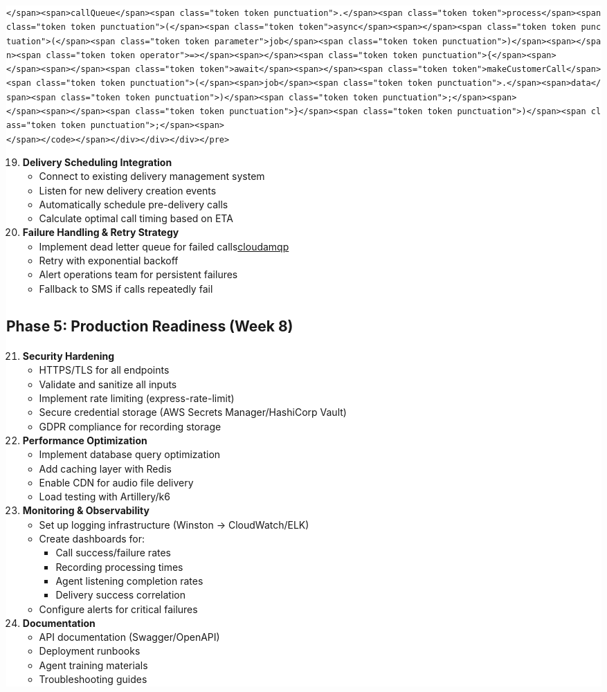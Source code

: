     </span><span>callQueue</span><span class="token token punctuation">.</span><span class="token token">process</span><span class="token token punctuation">(</span><span class="token token">async</span><span></span><span class="token token punctuation">(</span><span class="token token parameter">job</span><span class="token token punctuation">)</span><span></span><span class="token token operator">=></span><span></span><span class="token token punctuation">{</span><span>
    </span><span></span><span class="token token">await</span><span></span><span class="token token">makeCustomerCall</span><span class="token token punctuation">(</span><span>job</span><span class="token token punctuation">.</span><span>data</span><span class="token token punctuation">)</span><span class="token token punctuation">;</span><span>
    </span><span></span><span class="token token punctuation">}</span><span class="token token punctuation">)</span><span class="token token punctuation">;</span><span>
    </span></code></span></div></div></div></pre>
19. **Delivery Scheduling Integration**
    * Connect to existing delivery management system
    * Listen for new delivery creation events
    * Automatically schedule pre-delivery calls
    * Calculate optimal call timing based on ETA
20. **Failure Handling & Retry Strategy**
    * Implement dead letter queue for failed calls[cloudamqp](https://www.cloudamqp.com/blog/rabbitmq-use-cases-explaining-message-queues-and-when-to-use-them.html)
    * Retry with exponential backoff
    * Alert operations team for persistent failures
    * Fallback to SMS if calls repeatedly fail

## **Phase 5: Production Readiness (Week 8)**

21. **Security Hardening**
    * HTTPS/TLS for all endpoints
    * Validate and sanitize all inputs
    * Implement rate limiting (express-rate-limit)
    * Secure credential storage (AWS Secrets Manager/HashiCorp Vault)
    * GDPR compliance for recording storage
22. **Performance Optimization**
    * Implement database query optimization
    * Add caching layer with Redis
    * Enable CDN for audio file delivery
    * Load testing with Artillery/k6
23. **Monitoring & Observability**
    * Set up logging infrastructure (Winston → CloudWatch/ELK)
    * Create dashboards for:
      * Call success/failure rates
      * Recording processing times
      * Agent listening completion rates
      * Delivery success correlation
    * Configure alerts for critical failures
24. **Documentation**
    * API documentation (Swagger/OpenAPI)
    * Deployment runbooks
    * Agent training materials
    * Troubleshooting guides
